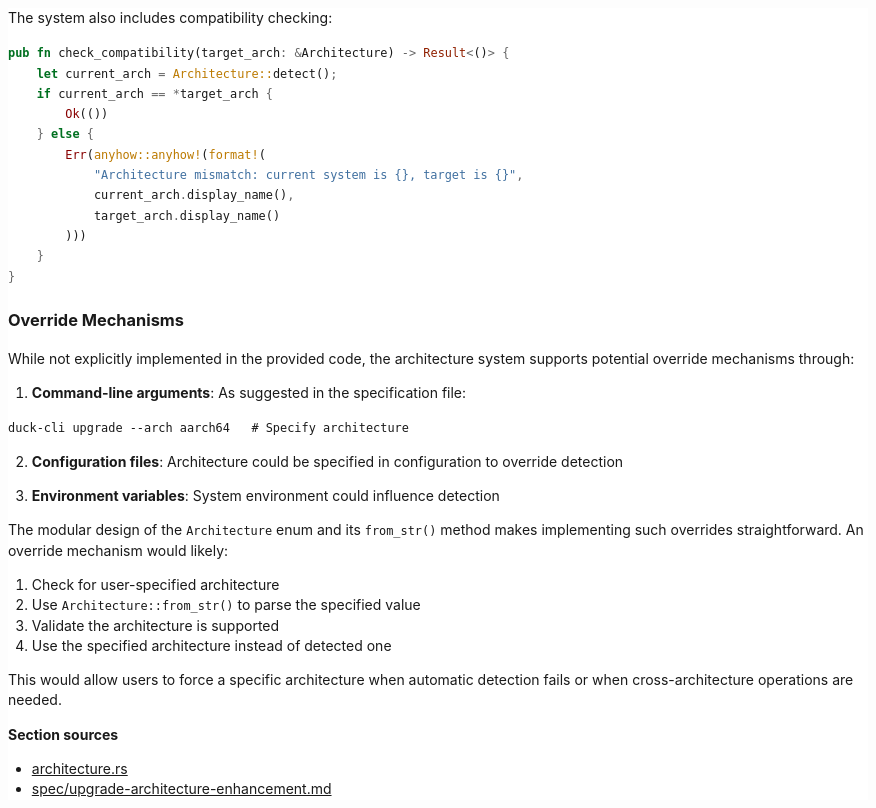 The system also includes compatibility checking:

```rust
pub fn check_compatibility(target_arch: &Architecture) -> Result<()> {
    let current_arch = Architecture::detect();
    if current_arch == *target_arch {
        Ok(())
    } else {
        Err(anyhow::anyhow!(format!(
            "Architecture mismatch: current system is {}, target is {}",
            current_arch.display_name(),
            target_arch.display_name()
        )))
    }
}
```

### Override Mechanisms

While not explicitly implemented in the provided code, the architecture system supports potential override mechanisms through:

1. **Command-line arguments**: As suggested in the specification file:
```
duck-cli upgrade --arch aarch64   # Specify architecture
```

2. **Configuration files**: Architecture could be specified in configuration to override detection

3. **Environment variables**: System environment could influence detection

The modular design of the `Architecture` enum and its `from_str()` method makes implementing such overrides straightforward. An override mechanism would likely:
1. Check for user-specified architecture
2. Use `Architecture::from_str()` to parse the specified value
3. Validate the architecture is supported
4. Use the specified architecture instead of detected one

This would allow users to force a specific architecture when automatic detection fails or when cross-architecture operations are needed.

**Section sources**
- [architecture.rs](file://client-core/src/architecture.rs#L150-L180)
- [spec/upgrade-architecture-enhancement.md](file://spec/upgrade-architecture-enhancement.md#L464-L481)